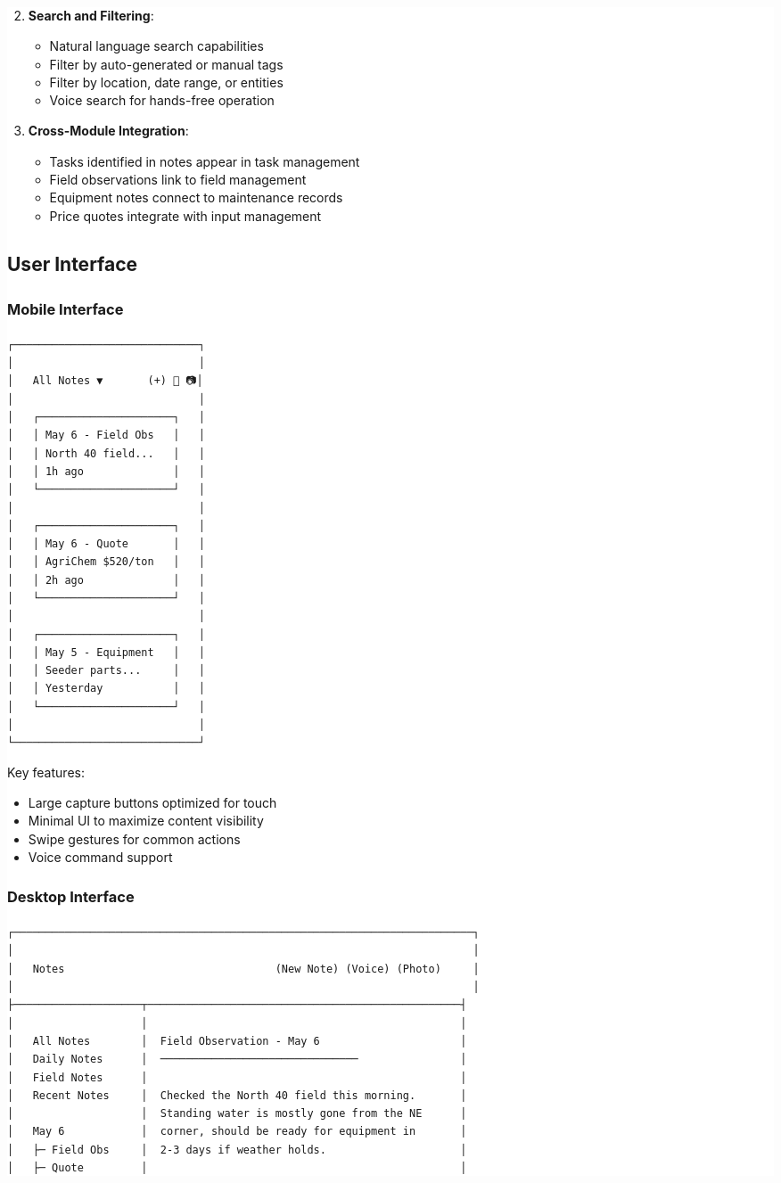 2. **Search and Filtering**:
   - Natural language search capabilities
   - Filter by auto-generated or manual tags
   - Filter by location, date range, or entities
   - Voice search for hands-free operation

3. **Cross-Module Integration**:
   - Tasks identified in notes appear in task management
   - Field observations link to field management
   - Equipment notes connect to maintenance records
   - Price quotes integrate with input management

## User Interface

### Mobile Interface

```
┌─────────────────────────────┐
│                             │
│   All Notes ▼       (+) 🎤 📷│
│                             │
│   ┌─────────────────────┐   │
│   │ May 6 - Field Obs   │   │
│   │ North 40 field...   │   │
│   │ 1h ago              │   │
│   └─────────────────────┘   │
│                             │
│   ┌─────────────────────┐   │
│   │ May 6 - Quote       │   │
│   │ AgriChem $520/ton   │   │
│   │ 2h ago              │   │
│   └─────────────────────┘   │
│                             │
│   ┌─────────────────────┐   │
│   │ May 5 - Equipment   │   │
│   │ Seeder parts...     │   │
│   │ Yesterday           │   │
│   └─────────────────────┘   │
│                             │
└─────────────────────────────┘
```

Key features:
- Large capture buttons optimized for touch
- Minimal UI to maximize content visibility
- Swipe gestures for common actions
- Voice command support

### Desktop Interface

```
┌────────────────────────────────────────────────────────────────────────┐
│                                                                        │
│   Notes                                 (New Note) (Voice) (Photo)     │
│                                                                        │
├────────────────────┬─────────────────────────────────────────────────┤
│                    │                                                 │
│   All Notes        │  Field Observation - May 6                      │
│   Daily Notes      │  ───────────────────────────────                │
│   Field Notes      │                                                 │
│   Recent Notes     │  Checked the North 40 field this morning.       │
│                    │  Standing water is mostly gone from the NE      │
│   May 6            │  corner, should be ready for equipment in       │
│   ├─ Field Obs     │  2-3 days if weather holds.                     │
│   ├─ Quote         │                                                 │
```